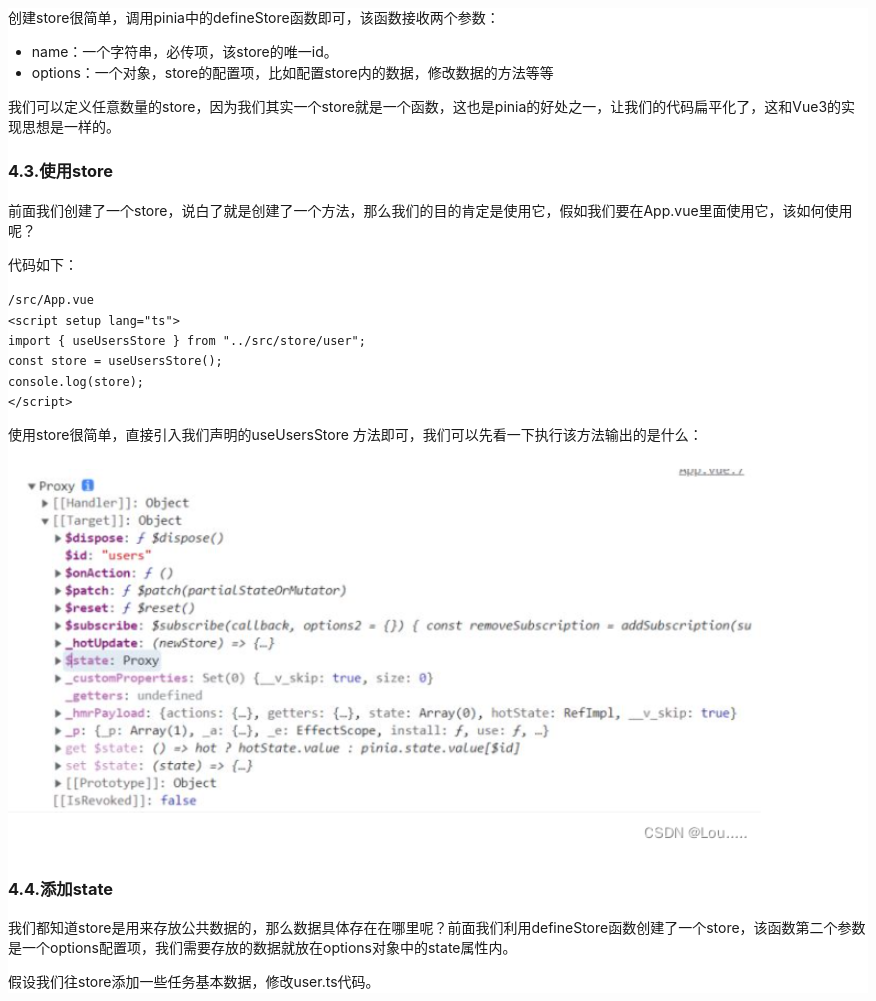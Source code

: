 创建store很简单，调用pinia中的defineStore函数即可，该函数接收两个参数：

- name：一个字符串，必传项，该store的唯一id。
- options：一个对象，store的配置项，比如配置store内的数据，修改数据的方法等等

我们可以定义任意数量的store，因为我们其实一个store就是一个函数，这也是pinia的好处之一，让我们的代码扁平化了，这和Vue3的实现思想是一样的。

###  4.3.使用store
前面我们创建了一个store，说白了就是创建了一个方法，那么我们的目的肯定是使用它，假如我们要在App.vue里面使用它，该如何使用呢？

代码如下：

```tsx
/src/App.vue
<script setup lang="ts">
import { useUsersStore } from "../src/store/user";
const store = useUsersStore();
console.log(store);
</script>

```



 使用store很简单，直接引入我们声明的useUsersStore 方法即可，我们可以先看一下执行该方法输出的是什么： 

![github](https://github.com/lhb1314/Lou.io.com/blob/main/source/_posts/%E7%8A%B6%E6%80%81%E7%AE%A1%E7%90%86-Pinia/2.png?raw=true)



###  4.4.添加state
我们都知道store是用来存放公共数据的，那么数据具体存在在哪里呢？前面我们利用defineStore函数创建了一个store，该函数第二个参数是一个options配置项，我们需要存放的数据就放在options对象中的state属性内。

假设我们往store添加一些任务基本数据，修改user.ts代码。
